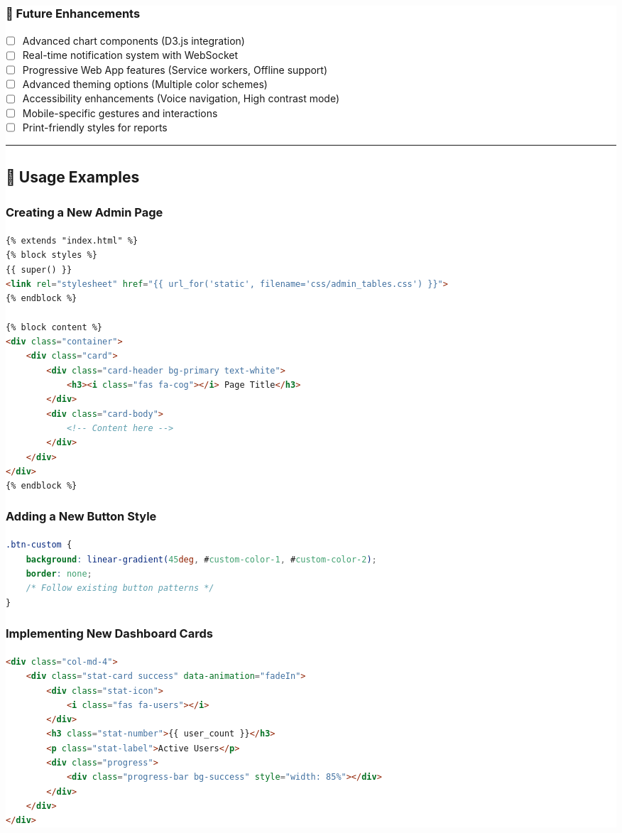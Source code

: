 ### 🚧 Future Enhancements
- [ ] Advanced chart components (D3.js integration)
- [ ] Real-time notification system with WebSocket
- [ ] Progressive Web App features (Service workers, Offline support)
- [ ] Advanced theming options (Multiple color schemes)
- [ ] Accessibility enhancements (Voice navigation, High contrast mode)
- [ ] Mobile-specific gestures and interactions
- [ ] Print-friendly styles for reports

---

## 📖 Usage Examples

### Creating a New Admin Page
```html
{% extends "index.html" %}
{% block styles %}
{{ super() }}
<link rel="stylesheet" href="{{ url_for('static', filename='css/admin_tables.css') }}">
{% endblock %}

{% block content %}
<div class="container">
    <div class="card">
        <div class="card-header bg-primary text-white">
            <h3><i class="fas fa-cog"></i> Page Title</h3>
        </div>
        <div class="card-body">
            <!-- Content here -->
        </div>
    </div>
</div>
{% endblock %}
```

### Adding a New Button Style
```css
.btn-custom {
    background: linear-gradient(45deg, #custom-color-1, #custom-color-2);
    border: none;
    /* Follow existing button patterns */
}
```

### Implementing New Dashboard Cards
```html
<div class="col-md-4">
    <div class="stat-card success" data-animation="fadeIn">
        <div class="stat-icon">
            <i class="fas fa-users"></i>
        </div>
        <h3 class="stat-number">{{ user_count }}</h3>
        <p class="stat-label">Active Users</p>
        <div class="progress">
            <div class="progress-bar bg-success" style="width: 85%"></div>
        </div>
    </div>
</div>
```
